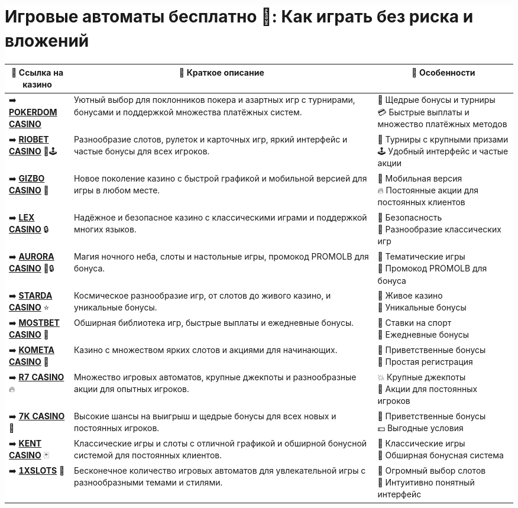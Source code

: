 # Игровые автоматы бесплатно 🎰: Как играть без риска и вложений
| 🔗 **Ссылка на казино**                     | 🎰 **Краткое описание**                                                                                                                                                     | 🌟 **Особенности**                                                                                                                                                              |
|---------------------------------------------|-----------------------------------------------------------------------------------------------------------------------------------------------------------------------------|---------------------------------------------------------------------------------------------------------------------------------------------------------------------------------|
| ➡️ [**POKERDOM CASINO**](https://brandplay.link/Bxg7SC7H)          | Уютный выбор для поклонников покера и азартных игр с турнирами, бонусами и поддержкой множества платёжных систем.                                                         | 🎁 Щедрые бонусы и турниры <br> 💳 Быстрые выплаты и множество платёжных методов                                                                                                 |
| ➡️ [**RIOBET CASINO**](https://brandplay.link/dtx89f2L) 🌟🕹️       | Разнообразие слотов, рулеток и карточных игр, яркий интерфейс и частые бонусы для всех игроков.                                                                            | 🎉 Турниры с крупными призами <br> 🕹️ Удобный интерфейс и частые акции                                                                                                         |
| ➡️ [**GIZBO CASINO**](https://gizbo-tea02.com/c8e962e89) 🎰         | Новое поколение казино с быстрой графикой и мобильной версией для игры в любом месте.                                                                                      | 📱 Мобильная версия <br> 🔥 Постоянные акции для постоянных клиентов                                                                                                           |
| ➡️ [**LEX CASINO**](https://brandplay.link/2HFTmBc8) 🔒             | Надёжное и безопасное казино с классическими играми и поддержкой многих языков.                                                                                            | 🔐 Безопасность <br> 🎲 Разнообразие классических игр                                                                                                                           |
| ➡️ [**AURORA CASINO**](https://10trafic-stat2.com/click/668546566bcc6313411604c7/6766/15114/subaccount?promocode=PROMOLB) 🌌🔒 | Магия ночного неба, слоты и настольные игры, промокод PROMOLB для бонуса.                                                              | 🌌 Тематические игры <br> 🎁 Промокод PROMOLB для бонуса                                                                                                                       |
| ➡️ [**STARDA CASINO**](https://brandplay.link/cpFQbWKn) ⭐          | Космическое разнообразие игр, от слотов до живого казино, и уникальные бонусы.                                                                                             | 💫 Живое казино <br> 🎁 Уникальные бонусы                                                                                                                                    |
| ➡️ [**MOSTBET CASINO**](https://ktbtis024ifqfn0mst.com/beQs) 💸     | Обширная библиотека игр, быстрые выплаты и ежедневные бонусы.                                                                                                              | 💸 Ставки на спорт <br> 🎁 Ежедневные бонусы                                                                                                                                |
| ➡️ [**KOMETA CASINO**](https://brandplay.link/tLG15CCb) 🌠          | Казино с множеством ярких слотов и акциями для начинающих.                                                                                                                 | 🚀 Приветственные бонусы <br> 🌈 Простая регистрация                                                                                                                         |
| ➡️ [**R7 CASINO**](https://brandplay.link/zPmNmTWG) 🔥             | Множество игровых автоматов, крупные джекпоты и разнообразные акции для опытных игроков.                                                                                    | 💥 Крупные джекпоты <br> 🎉 Акции для постоянных игроков                                                                                                                     |
| ➡️ [**7K CASINO**](https://brandplay.link/dd46bNgD) 🤑             | Высокие шансы на выигрыш и щедрые бонусы для всех новых и постоянных игроков.                                                                                               | 🎁 Приветственные бонусы <br> 💵 Выгодные условия                                                                                                                            |
| ➡️ [**KENT CASINO**](https://brandplay.link/tj7BwCb4) 🃏            | Классические игры и слоты с отличной графикой и обширной бонусной системой для постоянных клиентов.                                                                         | 🎲 Классические игры <br> 🎁 Обширная бонусная система                                                                                                                      |
| ➡️ [**1XSLOTS**](https://brandplay.link/R4xfxqdm) 🎲               | Бесконечное количество игровых автоматов для увлекательной игры с разнообразными темами и стилями.                                                                          | 🎰 Огромный выбор слотов <br> 🔄 Интуитивно понятный интерфейс                                                                                                               |